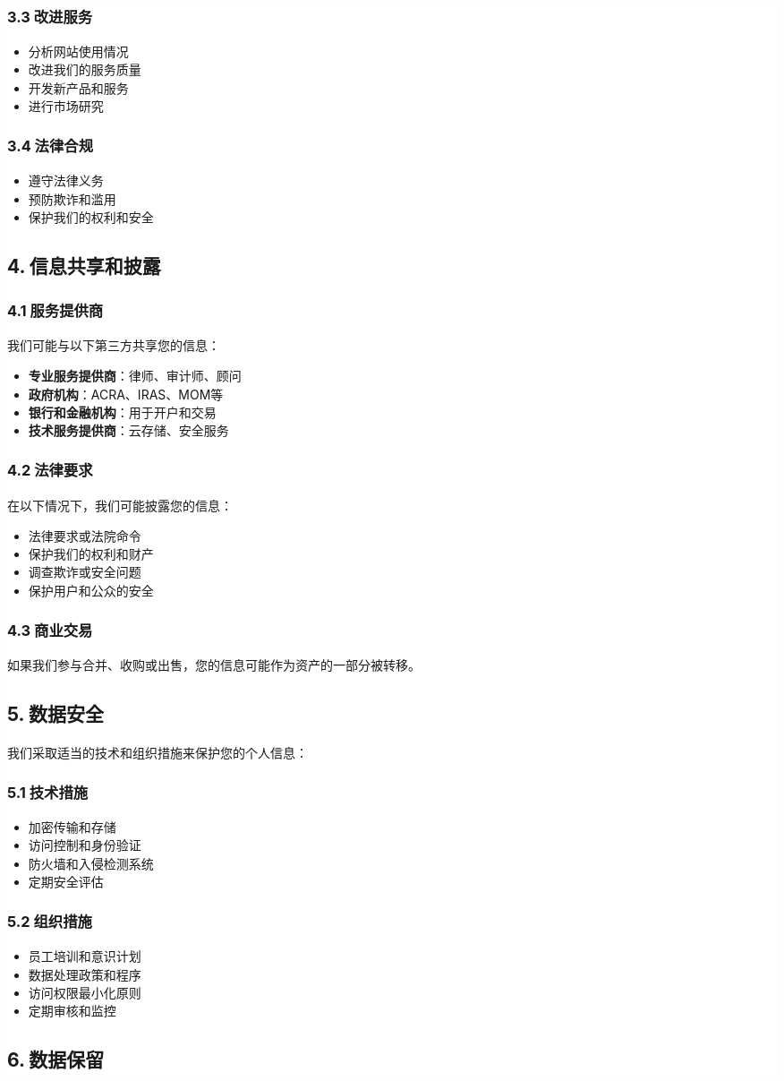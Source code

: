 ### 3.3 改进服务
- 分析网站使用情况
- 改进我们的服务质量
- 开发新产品和服务
- 进行市场研究

### 3.4 法律合规
- 遵守法律义务
- 预防欺诈和滥用
- 保护我们的权利和安全

## 4. 信息共享和披露

### 4.1 服务提供商

我们可能与以下第三方共享您的信息：
- **专业服务提供商**：律师、审计师、顾问
- **政府机构**：ACRA、IRAS、MOM等
- **银行和金融机构**：用于开户和交易
- **技术服务提供商**：云存储、安全服务

### 4.2 法律要求

在以下情况下，我们可能披露您的信息：
- 法律要求或法院命令
- 保护我们的权利和财产
- 调查欺诈或安全问题
- 保护用户和公众的安全

### 4.3 商业交易

如果我们参与合并、收购或出售，您的信息可能作为资产的一部分被转移。

## 5. 数据安全

我们采取适当的技术和组织措施来保护您的个人信息：

### 5.1 技术措施
- 加密传输和存储
- 访问控制和身份验证
- 防火墙和入侵检测系统
- 定期安全评估

### 5.2 组织措施
- 员工培训和意识计划
- 数据处理政策和程序
- 访问权限最小化原则
- 定期审核和监控

## 6. 数据保留
